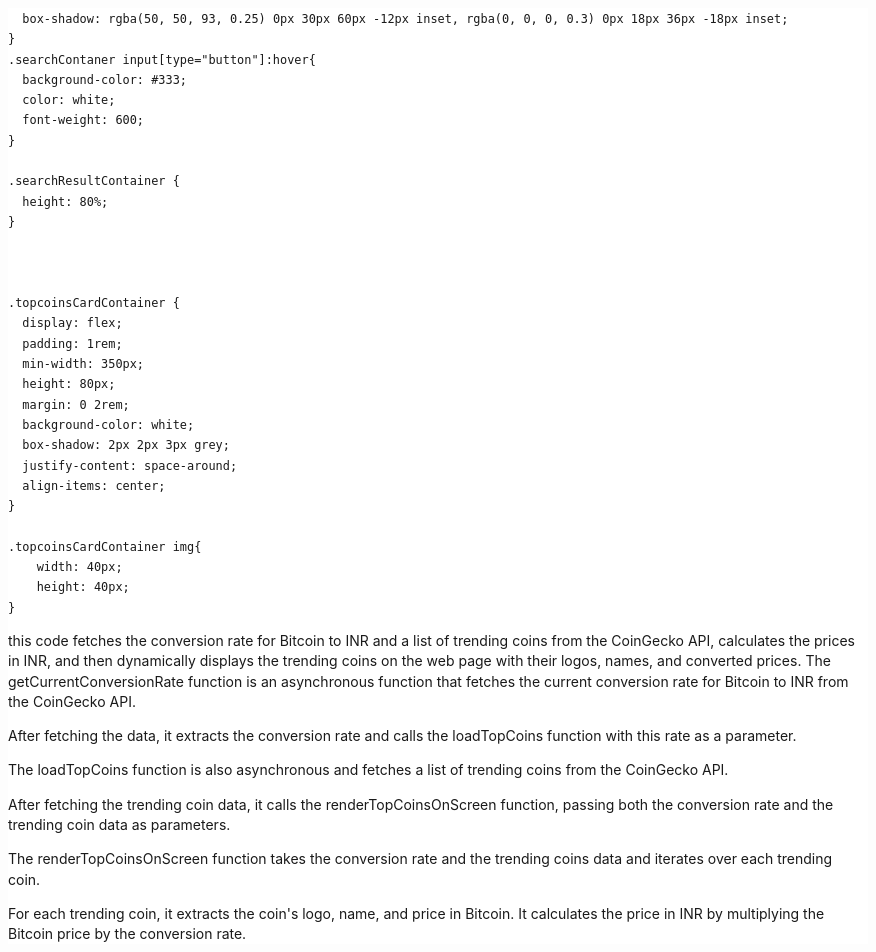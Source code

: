 ```
  box-shadow: rgba(50, 50, 93, 0.25) 0px 30px 60px -12px inset, rgba(0, 0, 0, 0.3) 0px 18px 36px -18px inset;
}
.searchContaner input[type="button"]:hover{
  background-color: #333;
  color: white;
  font-weight: 600;
}

.searchResultContainer {
  height: 80%;
}



.topcoinsCardContainer {
  display: flex;
  padding: 1rem;
  min-width: 350px;
  height: 80px;
  margin: 0 2rem;
  background-color: white;
  box-shadow: 2px 2px 3px grey;
  justify-content: space-around;
  align-items: center;
}

.topcoinsCardContainer img{
    width: 40px;
    height: 40px;
}
```

this code fetches the conversion rate for Bitcoin to INR and a list of trending coins 
from the CoinGecko API, calculates the prices in INR, and then dynamically displays the trending coins on the web page 
with their logos, names, and converted prices.
The getCurrentConversionRate function is an asynchronous function that fetches the current conversion rate for Bitcoin to INR from the CoinGecko API.

After fetching the data, it extracts the conversion rate and calls the loadTopCoins function with this rate as a parameter.

The loadTopCoins function is also asynchronous and fetches a list of trending coins from the CoinGecko API.

After fetching the trending coin data, it calls the renderTopCoinsOnScreen function, passing both the conversion rate and the trending coin data as parameters.

The renderTopCoinsOnScreen function takes the conversion rate and the trending coins data and iterates over each trending coin.

For each trending coin, it extracts the coin's logo, name, and price in Bitcoin. It calculates the price in INR by multiplying the Bitcoin price by the conversion rate.
